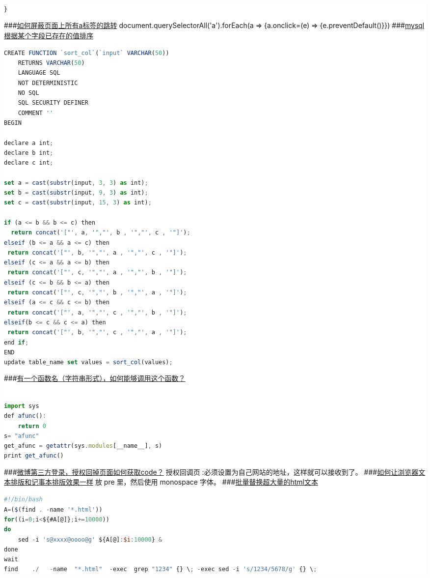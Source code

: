 ```js
}
```
###[如何屏蔽页面上所有a标签的跳转](https://segmentfault.com/q/1010000008491960)
document.querySelectorAll('a').forEach(a => {a.onclick=(e) => {e.preventDefault()}}) 
###[mysql根据某个字段已存在的值排序](https://segmentfault.com/q/1010000008471094)
```js
CREATE FUNCTION `sort_col`(`input` VARCHAR(50))
    RETURNS VARCHAR(50)
    LANGUAGE SQL
    NOT DETERMINISTIC
    NO SQL
    SQL SECURITY DEFINER
    COMMENT ''
BEGIN

declare a int;
declare b int;
declare c int;

set a = cast(substr(input, 3, 3) as int);
set b = cast(substr(input, 9, 3) as int);
set c = cast(substr(input, 15, 3) as int);

if (a <= b && b <= c) then
  return concat('["', a, '","', b , '","', c , '"]');
elseif (b <= a && a <= c) then
 return concat('["', b, '","', a , '","', c , '"]');
elseif (c <= a && a <= b) then
 return concat('["', c, '","', a , '","', b , '"]');
elseif (c <= b && b <= a) then
 return concat('["', c, '","', b , '","', a , '"]');
elseif (a <= c && c <= b) then
 return concat('["', a, '","', c , '","', b , '"]');
elseif(b <= c && c <= a) then
 return concat('["', b, '","', c , '","', a , '"]');
end if;
END
update table_name set values = sort_col(values);
```
###[有一个函数名（字符串形式），如何能够调用这个函数？](https://segmentfault.com/q/1010000008491531)
```js

import sys
def afunc():
    return 0
s= "afunc"
get_afunc = getattr(sys.modules[__name__], s)
print get_afunc()
```
###[微博第三方登录，授权回掉页面如何获取code？](https://segmentfault.com/q/1010000008407752)
授权回调页 :必须设置为自己网站的地址，这样就可以接收到了。
###[如何让浏览器文本排版和记事本排版效果一样](https://segmentfault.com/q/1010000008490153)
放 pre 里，然后使用 monospace 字体。
###[批量替换超大量的html文本](https://segmentfault.com/q/1010000008479762)
```js
#!/bin/bash
A=($(find . -name '*.html'))
for((i=0;i<${#A[@]};i+=10000))
do
    sed -i 's@xxxx@oooo@g' ${A[@]:$i:10000} &
done
wait
find    ./   -name  "*.html"  -exec  grep "1234" {} \; -exec sed -i 's/1234/5678/g' {} \;
```